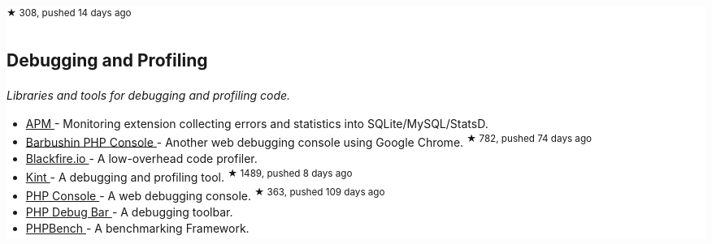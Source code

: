   <sup>
   &#9733 308, pushed 14 days ago
  </sup>
 </li>
</ul>
<h2>
 Debugging and Profiling
</h2>
<p>
 <em>
  Libraries and tools for debugging and profiling code.
 </em>
</p>
<ul>
 <li>
  <a href="http://pecl.php.net/package/APM">
   APM
  </a>
  - Monitoring extension collecting errors and statistics into SQLite/MySQL/StatsD.
 </li>
 <li>
  <a href="https://github.com/barbushin/php-console">
   Barbushin PHP Console
  </a>
  - Another web debugging console using Google Chrome.
  <sup>
   &#9733 782, pushed 74 days ago
  </sup>
 </li>
 <li>
  <a href="https://blackfire.io">
   Blackfire.io
  </a>
  - A low-overhead code profiler.
 </li>
 <li>
  <a href="https://github.com/raveren/kint">
   Kint
  </a>
  - A debugging and profiling tool.
  <sup>
   &#9733 1489, pushed 8 days ago
  </sup>
 </li>
 <li>
  <a href="https://github.com/Seldaek/php-console">
   PHP Console
  </a>
  - A web debugging console.
  <sup>
   &#9733 363, pushed 109 days ago
  </sup>
 </li>
 <li>
  <a href="http://phpdebugbar.com/">
   PHP Debug Bar
  </a>
  - A debugging toolbar.
 </li>
 <li>
  <a href="https://github.com/phpbench/phpbench">
   PHPBench
  </a>
  - A benchmarking Framework.